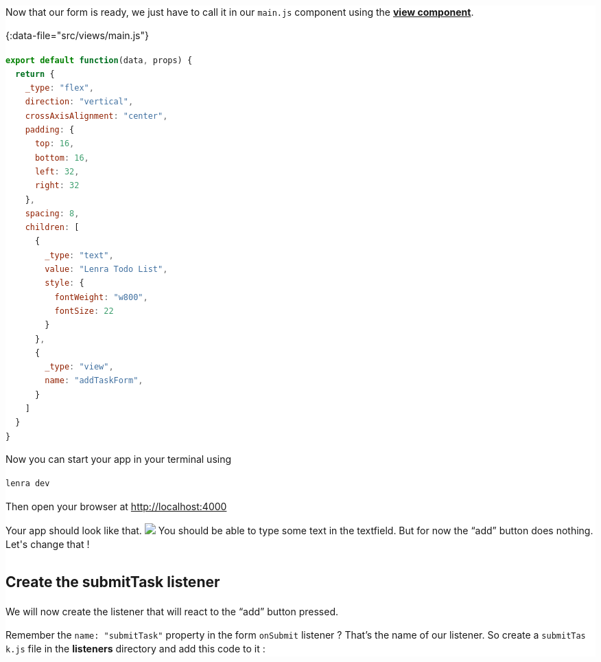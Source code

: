Now that our form is ready, we just have to call it in our `main.js` component using the <strong>[view component](/references/components-api/components/view.html)</strong>.

{:data-file="src/views/main.js"}

```javascript
export default function(data, props) {
  return {
    _type: "flex",
    direction: "vertical",
    crossAxisAlignment: "center",
    padding: {
      top: 16, 
      bottom: 16,
      left: 32,
      right: 32
    },
    spacing: 8,
    children: [
      {
        _type: "text",
        value: "Lenra Todo List",
        style: {
          fontWeight: "w800",
          fontSize: 22
        }
      },
      {
        _type: "view",
        name: "addTaskForm",
      }
    ]
  }
}
```

Now you can start your app in your terminal using

```bash
lenra dev
```

Then open your browser at [http://localhost:4000](http://localhost:4000/)

Your app should look like that.
<img src="/img/guides/todo-list-app/basic_todo_list.png">
You should be able to type some text in the textfield. But for now the “add” button does nothing. Let's change that !

## Create the submitTask listener

We will now create the listener that will react to the “add” button pressed.

Remember the `name: "submitTask"` property in the form `onSubmit` listener ? That’s the name of our listener. So create a `submitTask.js` file in the **listeners** directory and add this code to it :
